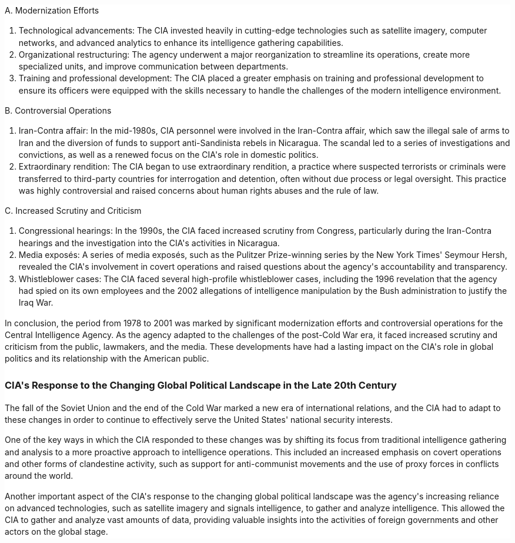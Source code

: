 A. Modernization Efforts

1. Technological advancements: The CIA invested heavily in cutting-edge technologies such as satellite imagery, computer networks, and advanced analytics to enhance its intelligence gathering capabilities.
2. Organizational restructuring: The agency underwent a major reorganization to streamline its operations, create more specialized units, and improve communication between departments.
3. Training and professional development: The CIA placed a greater emphasis on training and professional development to ensure its officers were equipped with the skills necessary to handle the challenges of the modern intelligence environment.

B. Controversial Operations

1. Iran-Contra affair: In the mid-1980s, CIA personnel were involved in the Iran-Contra affair, which saw the illegal sale of arms to Iran and the diversion of funds to support anti-Sandinista rebels in Nicaragua. The scandal led to a series of investigations and convictions, as well as a renewed focus on the CIA's role in domestic politics.
2. Extraordinary rendition: The CIA began to use extraordinary rendition, a practice where suspected terrorists or criminals were transferred to third-party countries for interrogation and detention, often without due process or legal oversight. This practice was highly controversial and raised concerns about human rights abuses and the rule of law.

C. Increased Scrutiny and Criticism

1. Congressional hearings: In the 1990s, the CIA faced increased scrutiny from Congress, particularly during the Iran-Contra hearings and the investigation into the CIA's activities in Nicaragua.
2. Media exposés: A series of media exposés, such as the Pulitzer Prize-winning series by the New York Times' Seymour Hersh, revealed the CIA's involvement in covert operations and raised questions about the agency's accountability and transparency.
3. Whistleblower cases: The CIA faced several high-profile whistleblower cases, including the 1996 revelation that the agency had spied on its own employees and the 2002 allegations of intelligence manipulation by the Bush administration to justify the Iraq War.

In conclusion, the period from 1978 to 2001 was marked by significant modernization efforts and controversial operations for the Central Intelligence Agency. As the agency adapted to the challenges of the post-Cold War era, it faced increased scrutiny and criticism from the public, lawmakers, and the media. These developments have had a lasting impact on the CIA's role in global politics and its relationship with the American public.
### CIA's Response to the Changing Global Political Landscape in the Late 20th Century
The fall of the Soviet Union and the end of the Cold War marked a new era of international relations, and the CIA had to adapt to these changes in order to continue to effectively serve the United States' national security interests.

One of the key ways in which the CIA responded to these changes was by shifting its focus from traditional intelligence gathering and analysis to a more proactive approach to intelligence operations. This included an increased emphasis on covert operations and other forms of clandestine activity, such as support for anti-communist movements and the use of proxy forces in conflicts around the world.

Another important aspect of the CIA's response to the changing global political landscape was the agency's increasing reliance on advanced technologies, such as satellite imagery and signals intelligence, to gather and analyze intelligence. This allowed the CIA to gather and analyze vast amounts of data, providing valuable insights into the activities of foreign governments and other actors on the global stage.
